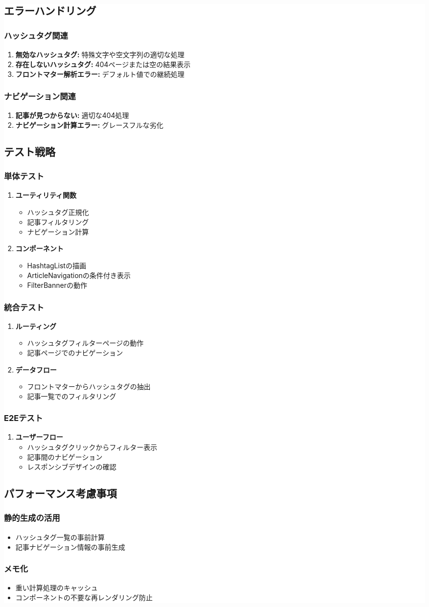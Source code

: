 ## エラーハンドリング

### ハッシュタグ関連
1. **無効なハッシュタグ:** 特殊文字や空文字列の適切な処理
2. **存在しないハッシュタグ:** 404ページまたは空の結果表示
3. **フロントマター解析エラー:** デフォルト値での継続処理

### ナビゲーション関連
1. **記事が見つからない:** 適切な404処理
2. **ナビゲーション計算エラー:** グレースフルな劣化

## テスト戦略

### 単体テスト
1. **ユーティリティ関数**
   - ハッシュタグ正規化
   - 記事フィルタリング
   - ナビゲーション計算

2. **コンポーネント**
   - HashtagListの描画
   - ArticleNavigationの条件付き表示
   - FilterBannerの動作

### 統合テスト
1. **ルーティング**
   - ハッシュタグフィルターページの動作
   - 記事ページでのナビゲーション

2. **データフロー**
   - フロントマターからハッシュタグの抽出
   - 記事一覧でのフィルタリング

### E2Eテスト
1. **ユーザーフロー**
   - ハッシュタグクリックからフィルター表示
   - 記事間のナビゲーション
   - レスポンシブデザインの確認

## パフォーマンス考慮事項

### 静的生成の活用
- ハッシュタグ一覧の事前計算
- 記事ナビゲーション情報の事前生成

### メモ化
- 重い計算処理のキャッシュ
- コンポーネントの不要な再レンダリング防止
